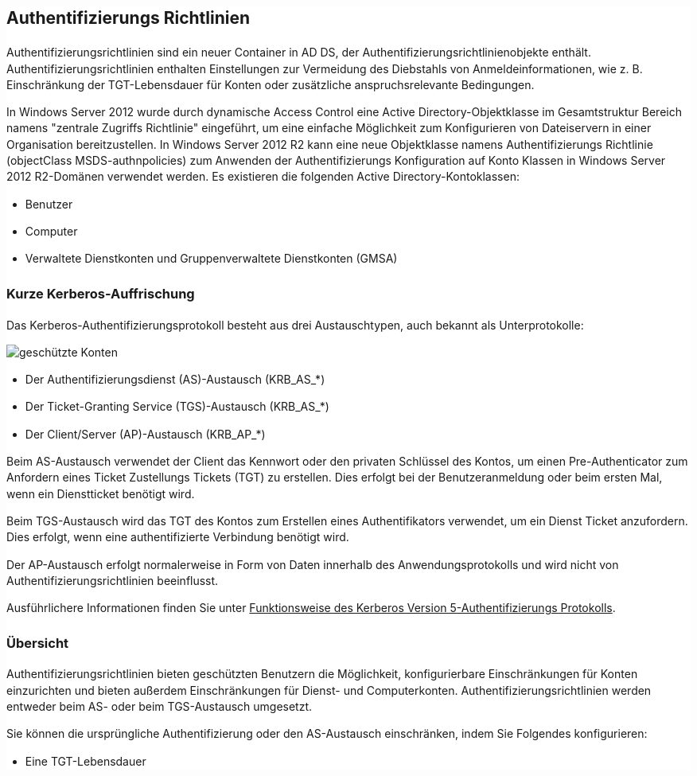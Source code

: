 ## <a name="authentication-policies"></a><a name="BKMK_CreateAuthNPolicies"></a>Authentifizierungs Richtlinien
Authentifizierungsrichtlinien sind ein neuer Container in AD DS, der Authentifizierungsrichtlinienobjekte enthält. Authentifizierungsrichtlinien enthalten Einstellungen zur Vermeidung des Diebstahls von Anmeldeinformationen, wie z. B. Einschränkung der TGT-Lebensdauer für Konten oder zusätzliche anspruchsrelevante Bedingungen.

In Windows Server 2012 wurde durch dynamische Access Control eine Active Directory-Objektklasse im Gesamtstruktur Bereich namens "zentrale Zugriffs Richtlinie" eingeführt, um eine einfache Möglichkeit zum Konfigurieren von Dateiservern in einer Organisation bereitzustellen. In Windows Server 2012 R2 kann eine neue Objektklasse namens Authentifizierungs Richtlinie (objectClass MSDS-authnpolicies) zum Anwenden der Authentifizierungs Konfiguration auf Konto Klassen in Windows Server 2012 R2-Domänen verwendet werden. Es existieren die folgenden Active Directory-Kontoklassen:

-   Benutzer

-   Computer

-   Verwaltete Dienstkonten und Gruppenverwaltete Dienstkonten (GMSA)

### <a name="quick-kerberos-refresher"></a>Kurze Kerberos-Auffrischung
Das Kerberos-Authentifizierungsprotokoll besteht aus drei Austauschtypen, auch bekannt als Unterprotokolle:

![geschützte Konten](media/How-to-Configure-Protected-Accounts/ADDS_ProtectAcct_KerbRefresher.gif)

-   Der Authentifizierungsdienst (AS)-Austausch (KRB_AS_*)

-   Der Ticket-Granting Service (TGS)-Austausch (KRB_AS_*)

-   Der Client/Server (AP)-Austausch (KRB_AP_*)

Beim AS-Austausch verwendet der Client das Kennwort oder den privaten Schlüssel des Kontos, um einen Pre-Authenticator zum Anfordern eines Ticket Zustellungs Tickets (TGT) zu erstellen. Dies erfolgt bei der Benutzeranmeldung oder beim ersten Mal, wenn ein Dienstticket benötigt wird.

Beim TGS-Austausch wird das TGT des Kontos zum Erstellen eines Authentifikators verwendet, um ein Dienst Ticket anzufordern. Dies erfolgt, wenn eine authentifizierte Verbindung benötigt wird.

Der AP-Austausch erfolgt normalerweise in Form von Daten innerhalb des Anwendungsprotokolls und wird nicht von Authentifizierungsrichtlinien beeinflusst.

Ausführlichere Informationen finden Sie unter [Funktionsweise des Kerberos Version 5-Authentifizierungs Protokolls](/previous-versions/windows/it-pro/windows-server-2003/cc772815(v=ws.10)).

### <a name="overview"></a>Übersicht
Authentifizierungsrichtlinien bieten geschützten Benutzern die Möglichkeit, konfigurierbare Einschränkungen für Konten einzurichten und bieten außerdem Einschränkungen für Dienst- und Computerkonten. Authentifizierungsrichtlinien werden entweder beim AS- oder beim TGS-Austausch umgesetzt.

Sie können die ursprüngliche Authentifizierung oder den AS-Austausch einschränken, indem Sie Folgendes konfigurieren:

-   Eine TGT-Lebensdauer
